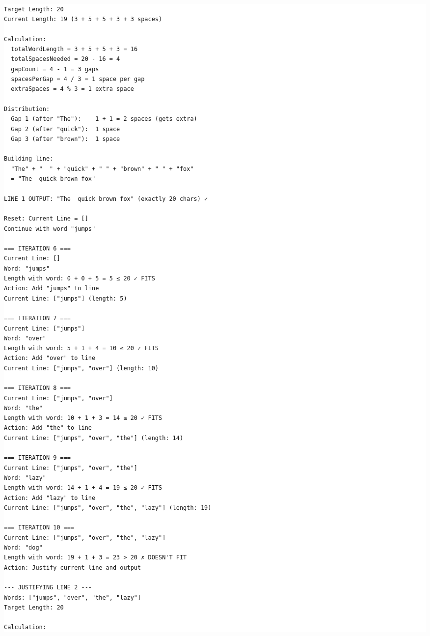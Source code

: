 ```
Target Length: 20
Current Length: 19 (3 + 5 + 5 + 3 + 3 spaces)

Calculation:
  totalWordLength = 3 + 5 + 5 + 3 = 16
  totalSpacesNeeded = 20 - 16 = 4
  gapCount = 4 - 1 = 3 gaps
  spacesPerGap = 4 / 3 = 1 space per gap
  extraSpaces = 4 % 3 = 1 extra space

Distribution:
  Gap 1 (after "The"):    1 + 1 = 2 spaces (gets extra)
  Gap 2 (after "quick"):  1 space
  Gap 3 (after "brown"):  1 space

Building line:
  "The" + "  " + "quick" + " " + "brown" + " " + "fox"
  = "The  quick brown fox"

LINE 1 OUTPUT: "The  quick brown fox" (exactly 20 chars) ✓

Reset: Current Line = []
Continue with word "jumps"

=== ITERATION 6 ===
Current Line: []
Word: "jumps"
Length with word: 0 + 0 + 5 = 5 ≤ 20 ✓ FITS
Action: Add "jumps" to line
Current Line: ["jumps"] (length: 5)

=== ITERATION 7 ===
Current Line: ["jumps"]
Word: "over"
Length with word: 5 + 1 + 4 = 10 ≤ 20 ✓ FITS
Action: Add "over" to line
Current Line: ["jumps", "over"] (length: 10)

=== ITERATION 8 ===
Current Line: ["jumps", "over"]
Word: "the"
Length with word: 10 + 1 + 3 = 14 ≤ 20 ✓ FITS
Action: Add "the" to line
Current Line: ["jumps", "over", "the"] (length: 14)

=== ITERATION 9 ===
Current Line: ["jumps", "over", "the"]
Word: "lazy"
Length with word: 14 + 1 + 4 = 19 ≤ 20 ✓ FITS
Action: Add "lazy" to line
Current Line: ["jumps", "over", "the", "lazy"] (length: 19)

=== ITERATION 10 ===
Current Line: ["jumps", "over", "the", "lazy"]
Word: "dog"
Length with word: 19 + 1 + 3 = 23 > 20 ✗ DOESN'T FIT
Action: Justify current line and output

--- JUSTIFYING LINE 2 ---
Words: ["jumps", "over", "the", "lazy"]
Target Length: 20

Calculation:
```